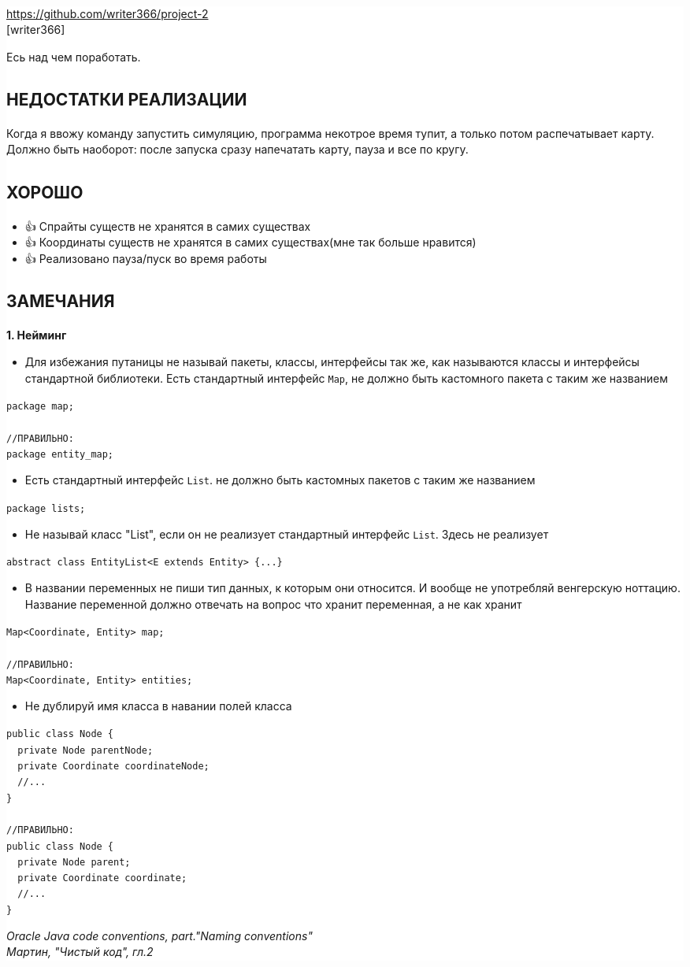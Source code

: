 https://github.com/writer366/project-2  
[writer366]

Есь над чем поработать. 

## НЕДОСТАТКИ РЕАЛИЗАЦИИ

Когда я ввожу команду запустить симуляцию, программа некотрое время тупит, а только потом распечатывает карту.  
Должно быть наоборот: после запуска сразу напечатать карту, пауза и все по кругу.

## ХОРОШО

+ 👍 Спрайты существ не хранятся в самих существах
+ 👍 Координаты существ не хранятся в самих существах(мне так больше нравится)
+ 👍 Реализовано пауза/пуск во время работы

## ЗАМЕЧАНИЯ

**1. Нейминг**

- Для избежания путаницы не называй пакеты, классы, интерфейсы так же, как называются классы и интерфейсы стандартной библиотеки.
Есть стандартный интерфейс `Map`, не должно быть кастомного пакета с таким же названием
```
package map;

//ПРАВИЛЬНО:
package entity_map;
```

- Есть стандартный интерфейс `List`. не должно быть кастомных пакетов с таким же названием
```
package lists;
```

- Не называй класс "List", если он не реализует стандартный интерфейс `List`. Здесь не реализует
```
abstract class EntityList<E extends Entity> {...}
```

- В названии переменных не пиши тип данных, к которым они относится. И вообще не употребляй венгерскую ноттацию.  
Название переменной должно отвечать на вопрос что хранит переменная, а не как хранит
```
Map<Coordinate, Entity> map;

//ПРАВИЛЬНО:
Map<Coordinate, Entity> entities;
```

- Не дублируй имя класса в навании полей класса
```
public class Node {
  private Node parentNode;
  private Coordinate coordinateNode;
  //...
}

//ПРАВИЛЬНО:
public class Node {
  private Node parent;
  private Coordinate coordinate;
  //...
}
```
*Oracle Java code conventions, part."Naming conventions"*  
*Мартин, "Чистый код", гл.2*  